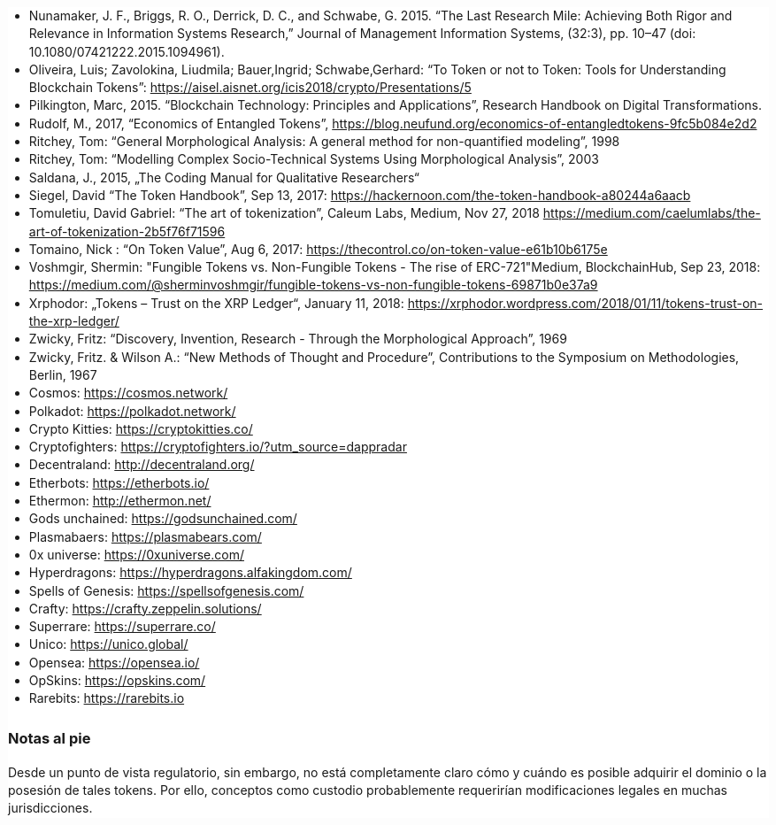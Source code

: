 * Nunamaker, J. F., Briggs, R. O., Derrick, D. C., and Schwabe, G. 2015. “The Last Research Mile: Achieving Both Rigor and Relevance in Information Systems Research,” Journal of Management Information Systems, (32:3), pp. 10–47 (doi: 10.1080/07421222.2015.1094961).
* Oliveira, Luis; Zavolokina, Liudmila; Bauer,Ingrid; Schwabe,Gerhard: “To Token or not to Token: Tools for Understanding Blockchain Tokens”: https://aisel.aisnet.org/icis2018/crypto/Presentations/5
* Pilkington, Marc, 2015. “Blockchain Technology: Principles and Applications”, Research Handbook on Digital Transformations.
* Rudolf, M., 2017, “Economics of Entangled Tokens”, https://blog.neufund.org/economics-of-entangledtokens-9fc5b084e2d2
* Ritchey, Tom: “General Morphological Analysis: A general method for non-quantified modeling”, 1998
* Ritchey, Tom: “Modelling Complex Socio-Technical Systems Using Morphological Analysis”, 2003
* Saldana, J., 2015, „The Coding Manual for Qualitative Researchers“
* Siegel, David “The Token Handbook”, Sep 13, 2017: https://hackernoon.com/the-token-handbook-a80244a6aacb
* Tomuletiu, David Gabriel: “The art of tokenization”, Caleum Labs, Medium, Nov 27, 2018 https://medium.com/caelumlabs/the-art-of-tokenization-2b5f76f71596
* Tomaino, Nick : “On Token Value”, Aug 6, 2017: https://thecontrol.co/on-token-value-e61b10b6175e
* Voshmgir, Shermin: "Fungible Tokens vs. Non-Fungible Tokens - The rise of ERC-721"Medium, BlockchainHub, Sep 23, 2018: https://medium.com/@sherminvoshmgir/fungible-tokens-vs-non-fungible-tokens-69871b0e37a9
* Xrphodor: „Tokens – Trust on the XRP Ledger“, January 11, 2018: https://xrphodor.wordpress.com/2018/01/11/tokens-trust-on-the-xrp-ledger/
* Zwicky, Fritz: “Discovery, Invention, Research - Through the Morphological Approach”, 1969
* Zwicky, Fritz. & Wilson A.: “New Methods of Thought and Procedure”, Contributions to the Symposium on Methodologies, Berlin, 1967
* Cosmos: https://cosmos.network/
* Polkadot: https://polkadot.network/
* Crypto Kitties: https://cryptokitties.co/
* Cryptofighters: https://cryptofighters.io/?utm_source=dappradar
* Decentraland: http://decentraland.org/
* Etherbots: https://etherbots.io/
* Ethermon: http://ethermon.net/
* Gods unchained: https://godsunchained.com/
* Plasmabaers: https://plasmabears.com/
* 0x universe: https://0xuniverse.com/
* Hyperdragons: https://hyperdragons.alfakingdom.com/
* Spells of Genesis: https://spellsofgenesis.com/
* Crafty: https://crafty.zeppelin.solutions/
* Superrare: https://superrare.co/
* Unico: https://unico.global/
* Opensea: https://opensea.io/
* OpSkins: https://opskins.com/
* Rarebits: https://rarebits.io


### Notas al pie

[^1]:
Desde un punto de vista regulatorio, sin embargo, no está completamente claro cómo y cuándo es posible adquirir el dominio o la posesión de tales tokens. Por ello, conceptos como custodio probablemente requerirían modificaciones legales en muchas jurisdicciones. 
